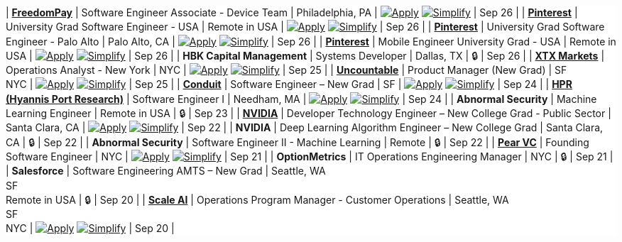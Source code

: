 | **[FreedomPay](https://simplify.jobs/c/FreedomPay)** | Software Engineer Associate - Device Team | Philadelphia, PA | <a href="https://jobs.lever.co/freedompay/35ceb29c-8c12-4a9a-88ac-b2f441245e5a/apply?utm_source=Simplify&ref=Simplify"><img src="https://i.imgur.com/w6lyvuC.png" width="84" alt="Apply"></a> <a href="https://simplify.jobs/p/bf759829-3c69-4d8e-a77b-cad8a383c4e3?utm_source=GHList"><img src="https://i.imgur.com/aVnQdox.png" width="30" alt="Simplify"></a> | Sep 26 |
| **[Pinterest](https://simplify.jobs/c/Pinterest)** | University Grad Software Engineer - USA | Remote in USA | <a href="https://www.pinterestcareers.com/job-form?gh_jid=5377766&utm_source=Simplify&ref=Simplify"><img src="https://i.imgur.com/w6lyvuC.png" width="84" alt="Apply"></a> <a href="https://simplify.jobs/p/d8511fd5-3578-40f4-8dc2-1e2ef4e9da03?utm_source=GHList"><img src="https://i.imgur.com/aVnQdox.png" width="30" alt="Simplify"></a> | Sep 26 |
| **[Pinterest](https://simplify.jobs/c/Pinterest)** | University Grad Software Engineer - Palo Alto | Palo Alto, CA | <a href="https://www.pinterestcareers.com/job-form?gh_jid=5389743&utm_source=Simplify&ref=Simplify"><img src="https://i.imgur.com/w6lyvuC.png" width="84" alt="Apply"></a> <a href="https://simplify.jobs/p/863d7acf-a689-4891-8bcb-a83db3c1fd55?utm_source=GHList"><img src="https://i.imgur.com/aVnQdox.png" width="30" alt="Simplify"></a> | Sep 26 |
| **[Pinterest](https://simplify.jobs/c/Pinterest)** | Mobile Engineer University Grad - USA | Remote in USA | <a href="https://www.pinterestcareers.com/job-form?gh_jid=5379748&utm_source=Simplify&ref=Simplify"><img src="https://i.imgur.com/w6lyvuC.png" width="84" alt="Apply"></a> <a href="https://simplify.jobs/p/bd51c2f3-0e6e-42db-8720-9aa50e270f35?utm_source=GHList"><img src="https://i.imgur.com/aVnQdox.png" width="30" alt="Simplify"></a> | Sep 26 |
| **HBK Capital Management** | Systems Developer | Dallas, TX | 🔒 | Sep 26 |
| **[XTX Markets](https://simplify.jobs/c/XTXMarkets)** | Operations Analyst - New York | NYC | <a href="https://boards.greenhouse.io/xtxmarketstechnologies/jobs/5754577003?utm_source=Simplify&ref=Simplify"><img src="https://i.imgur.com/w6lyvuC.png" width="84" alt="Apply"></a> <a href="https://simplify.jobs/p/c7637337-dd11-491c-bfa0-231d1af32758?utm_source=GHList"><img src="https://i.imgur.com/aVnQdox.png" width="30" alt="Simplify"></a> | Sep 25 |
| **[Uncountable](https://simplify.jobs/c/Uncountable)** | Product Manager (New Grad) | SF</br>NYC | <a href="https://simplify.jobs/p/f9ed9a98-92f9-48d1-b91f-c51efa261575?utm_source=Simplify&ref=Simplify"><img src="https://i.imgur.com/w6lyvuC.png" width="84" alt="Apply"></a> <a href="https://simplify.jobs/p/f9ed9a98-92f9-48d1-b91f-c51efa261575?utm_source=GHList"><img src="https://i.imgur.com/aVnQdox.png" width="30" alt="Simplify"></a> | Sep 25 |
| **[Conduit](https://simplify.jobs/c/Conduit)** | Software Engineer – New Grad | SF | <a href="https://jobs.ashbyhq.com/Conduit/f3b3256b-de95-45f0-9014-f524d7f88360/application?utm_source=Simplify&ref=Simplify"><img src="https://i.imgur.com/w6lyvuC.png" width="84" alt="Apply"></a> <a href="https://simplify.jobs/p/c4e8cc97-6b5a-4097-93d1-89f426e156e5?utm_source=GHList"><img src="https://i.imgur.com/aVnQdox.png" width="30" alt="Simplify"></a> | Sep 24 |
| **[HPR (Hyannis Port Research)](https://simplify.jobs/c/HyannisPortResearch)** | Software Engineer I | Needham, MA | <a href="https://boards.greenhouse.io/hyannisportresearch/jobs/5597621003?utm_source=Simplify&ref=Simplify"><img src="https://i.imgur.com/w6lyvuC.png" width="84" alt="Apply"></a> <a href="https://simplify.jobs/p/96c767c5-c497-4669-9bc9-2df91901eccd?utm_source=GHList"><img src="https://i.imgur.com/aVnQdox.png" width="30" alt="Simplify"></a> | Sep 24 |
| **Abnormal Security** | Machine Learning Engineer | Remote in USA | 🔒 | Sep 23 |
| **[NVIDIA](https://simplify.jobs/c/NVIDIA)** | Developer Technology Engineer – New College Grad - Public Sector | Santa Clara, CA | <a href="https://nvidia.wd5.myworkdayjobs.com/en-us/nvidiaexternalcareersite/job/US-CA-Santa-Clara/Developer-Technology-Engineer--Public-Sector---New-College-Grad_JR1972596?utm_source=Simplify&ref=Simplify"><img src="https://i.imgur.com/w6lyvuC.png" width="84" alt="Apply"></a> <a href="https://simplify.jobs/p/510fdb72-165d-4cb8-b478-60b8780368ad?utm_source=GHList"><img src="https://i.imgur.com/aVnQdox.png" width="30" alt="Simplify"></a> | Sep 22 |
| **NVIDIA** | Deep Learning Algorithm Engineer – New College Grad | Santa Clara, CA | 🔒 | Sep 22 |
| **Abnormal Security** | Software Engineer II - Machine Learning | Remote | 🔒 | Sep 22 |
| **[Pear VC](https://simplify.jobs/c/PearVC)** | Founding Software Engineer | NYC | <a href="https://jobs.ashbyhq.com/pear/6e4785e1-5871-42ea-9aca-d33673b4db92/application?utm_source=Simplify&ref=Simplify"><img src="https://i.imgur.com/w6lyvuC.png" width="84" alt="Apply"></a> <a href="https://simplify.jobs/p/6eca7c43-1309-4019-88b9-fa1935790ec6?utm_source=GHList"><img src="https://i.imgur.com/aVnQdox.png" width="30" alt="Simplify"></a> | Sep 21 |
| **OptionMetrics** | IT Operations Engineering Manager | NYC | 🔒 | Sep 21 |
| **Salesforce** | Software Engineering AMTS – New Grad | Seattle, WA</br>SF</br>Remote in USA | 🔒 | Sep 20 |
| **[Scale AI](https://simplify.jobs/c/Scale-AI)** | Operations Program Manager - Customer Operations | Seattle, WA</br>SF</br>NYC | <a href="https://boards.greenhouse.io/scaleai/jobs/4289123005?utm_source=Simplify&ref=Simplify"><img src="https://i.imgur.com/w6lyvuC.png" width="84" alt="Apply"></a> <a href="https://simplify.jobs/p/969b8221-b69d-4f62-a31e-ea276a6a4874?utm_source=GHList"><img src="https://i.imgur.com/aVnQdox.png" width="30" alt="Simplify"></a> | Sep 20 |